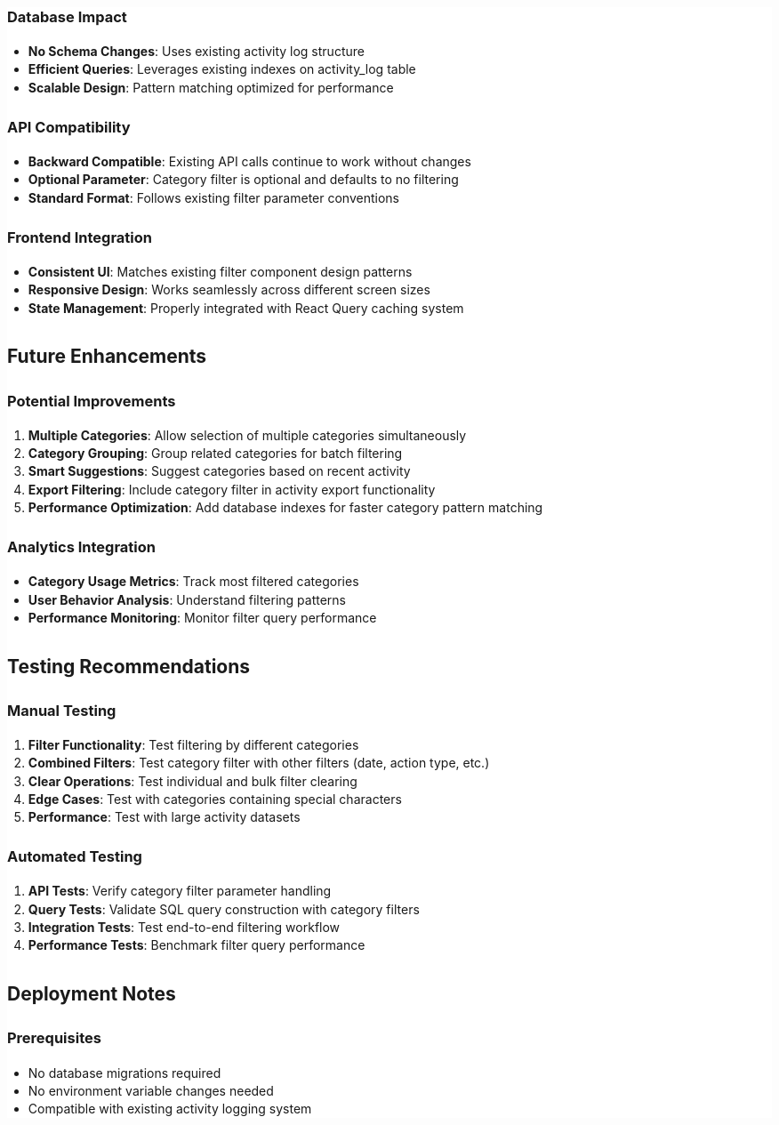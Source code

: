 ### Database Impact
- **No Schema Changes**: Uses existing activity log structure
- **Efficient Queries**: Leverages existing indexes on activity_log table
- **Scalable Design**: Pattern matching optimized for performance

### API Compatibility
- **Backward Compatible**: Existing API calls continue to work without changes
- **Optional Parameter**: Category filter is optional and defaults to no filtering
- **Standard Format**: Follows existing filter parameter conventions

### Frontend Integration
- **Consistent UI**: Matches existing filter component design patterns
- **Responsive Design**: Works seamlessly across different screen sizes
- **State Management**: Properly integrated with React Query caching system

## Future Enhancements

### Potential Improvements
1. **Multiple Categories**: Allow selection of multiple categories simultaneously
2. **Category Grouping**: Group related categories for batch filtering
3. **Smart Suggestions**: Suggest categories based on recent activity
4. **Export Filtering**: Include category filter in activity export functionality
5. **Performance Optimization**: Add database indexes for faster category pattern matching

### Analytics Integration
- **Category Usage Metrics**: Track most filtered categories
- **User Behavior Analysis**: Understand filtering patterns
- **Performance Monitoring**: Monitor filter query performance

## Testing Recommendations

### Manual Testing
1. **Filter Functionality**: Test filtering by different categories
2. **Combined Filters**: Test category filter with other filters (date, action type, etc.)
3. **Clear Operations**: Test individual and bulk filter clearing
4. **Edge Cases**: Test with categories containing special characters
5. **Performance**: Test with large activity datasets

### Automated Testing
1. **API Tests**: Verify category filter parameter handling
2. **Query Tests**: Validate SQL query construction with category filters
3. **Integration Tests**: Test end-to-end filtering workflow
4. **Performance Tests**: Benchmark filter query performance

## Deployment Notes

### Prerequisites
- No database migrations required
- No environment variable changes needed
- Compatible with existing activity logging system
